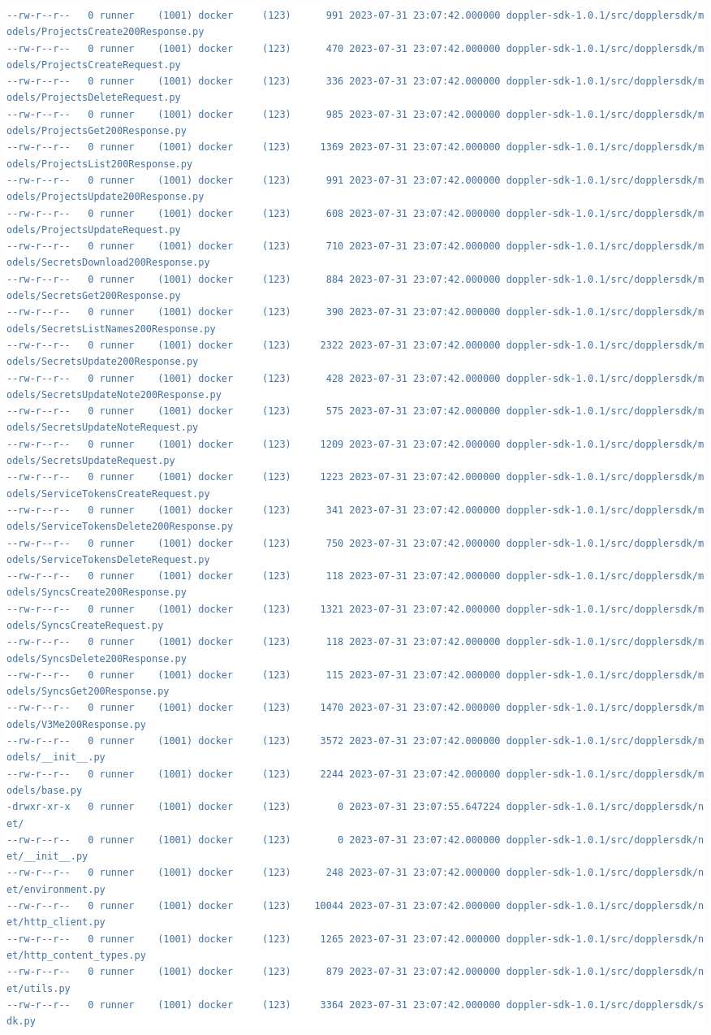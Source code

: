 ```diff
--rw-r--r--   0 runner    (1001) docker     (123)      991 2023-07-31 23:07:42.000000 doppler-sdk-1.0.1/src/dopplersdk/models/ProjectsCreate200Response.py
--rw-r--r--   0 runner    (1001) docker     (123)      470 2023-07-31 23:07:42.000000 doppler-sdk-1.0.1/src/dopplersdk/models/ProjectsCreateRequest.py
--rw-r--r--   0 runner    (1001) docker     (123)      336 2023-07-31 23:07:42.000000 doppler-sdk-1.0.1/src/dopplersdk/models/ProjectsDeleteRequest.py
--rw-r--r--   0 runner    (1001) docker     (123)      985 2023-07-31 23:07:42.000000 doppler-sdk-1.0.1/src/dopplersdk/models/ProjectsGet200Response.py
--rw-r--r--   0 runner    (1001) docker     (123)     1369 2023-07-31 23:07:42.000000 doppler-sdk-1.0.1/src/dopplersdk/models/ProjectsList200Response.py
--rw-r--r--   0 runner    (1001) docker     (123)      991 2023-07-31 23:07:42.000000 doppler-sdk-1.0.1/src/dopplersdk/models/ProjectsUpdate200Response.py
--rw-r--r--   0 runner    (1001) docker     (123)      608 2023-07-31 23:07:42.000000 doppler-sdk-1.0.1/src/dopplersdk/models/ProjectsUpdateRequest.py
--rw-r--r--   0 runner    (1001) docker     (123)      710 2023-07-31 23:07:42.000000 doppler-sdk-1.0.1/src/dopplersdk/models/SecretsDownload200Response.py
--rw-r--r--   0 runner    (1001) docker     (123)      884 2023-07-31 23:07:42.000000 doppler-sdk-1.0.1/src/dopplersdk/models/SecretsGet200Response.py
--rw-r--r--   0 runner    (1001) docker     (123)      390 2023-07-31 23:07:42.000000 doppler-sdk-1.0.1/src/dopplersdk/models/SecretsListNames200Response.py
--rw-r--r--   0 runner    (1001) docker     (123)     2322 2023-07-31 23:07:42.000000 doppler-sdk-1.0.1/src/dopplersdk/models/SecretsUpdate200Response.py
--rw-r--r--   0 runner    (1001) docker     (123)      428 2023-07-31 23:07:42.000000 doppler-sdk-1.0.1/src/dopplersdk/models/SecretsUpdateNote200Response.py
--rw-r--r--   0 runner    (1001) docker     (123)      575 2023-07-31 23:07:42.000000 doppler-sdk-1.0.1/src/dopplersdk/models/SecretsUpdateNoteRequest.py
--rw-r--r--   0 runner    (1001) docker     (123)     1209 2023-07-31 23:07:42.000000 doppler-sdk-1.0.1/src/dopplersdk/models/SecretsUpdateRequest.py
--rw-r--r--   0 runner    (1001) docker     (123)     1223 2023-07-31 23:07:42.000000 doppler-sdk-1.0.1/src/dopplersdk/models/ServiceTokensCreateRequest.py
--rw-r--r--   0 runner    (1001) docker     (123)      341 2023-07-31 23:07:42.000000 doppler-sdk-1.0.1/src/dopplersdk/models/ServiceTokensDelete200Response.py
--rw-r--r--   0 runner    (1001) docker     (123)      750 2023-07-31 23:07:42.000000 doppler-sdk-1.0.1/src/dopplersdk/models/ServiceTokensDeleteRequest.py
--rw-r--r--   0 runner    (1001) docker     (123)      118 2023-07-31 23:07:42.000000 doppler-sdk-1.0.1/src/dopplersdk/models/SyncsCreate200Response.py
--rw-r--r--   0 runner    (1001) docker     (123)     1321 2023-07-31 23:07:42.000000 doppler-sdk-1.0.1/src/dopplersdk/models/SyncsCreateRequest.py
--rw-r--r--   0 runner    (1001) docker     (123)      118 2023-07-31 23:07:42.000000 doppler-sdk-1.0.1/src/dopplersdk/models/SyncsDelete200Response.py
--rw-r--r--   0 runner    (1001) docker     (123)      115 2023-07-31 23:07:42.000000 doppler-sdk-1.0.1/src/dopplersdk/models/SyncsGet200Response.py
--rw-r--r--   0 runner    (1001) docker     (123)     1470 2023-07-31 23:07:42.000000 doppler-sdk-1.0.1/src/dopplersdk/models/V3Me200Response.py
--rw-r--r--   0 runner    (1001) docker     (123)     3572 2023-07-31 23:07:42.000000 doppler-sdk-1.0.1/src/dopplersdk/models/__init__.py
--rw-r--r--   0 runner    (1001) docker     (123)     2244 2023-07-31 23:07:42.000000 doppler-sdk-1.0.1/src/dopplersdk/models/base.py
-drwxr-xr-x   0 runner    (1001) docker     (123)        0 2023-07-31 23:07:55.647224 doppler-sdk-1.0.1/src/dopplersdk/net/
--rw-r--r--   0 runner    (1001) docker     (123)        0 2023-07-31 23:07:42.000000 doppler-sdk-1.0.1/src/dopplersdk/net/__init__.py
--rw-r--r--   0 runner    (1001) docker     (123)      248 2023-07-31 23:07:42.000000 doppler-sdk-1.0.1/src/dopplersdk/net/environment.py
--rw-r--r--   0 runner    (1001) docker     (123)    10044 2023-07-31 23:07:42.000000 doppler-sdk-1.0.1/src/dopplersdk/net/http_client.py
--rw-r--r--   0 runner    (1001) docker     (123)     1265 2023-07-31 23:07:42.000000 doppler-sdk-1.0.1/src/dopplersdk/net/http_content_types.py
--rw-r--r--   0 runner    (1001) docker     (123)      879 2023-07-31 23:07:42.000000 doppler-sdk-1.0.1/src/dopplersdk/net/utils.py
--rw-r--r--   0 runner    (1001) docker     (123)     3364 2023-07-31 23:07:42.000000 doppler-sdk-1.0.1/src/dopplersdk/sdk.py
```